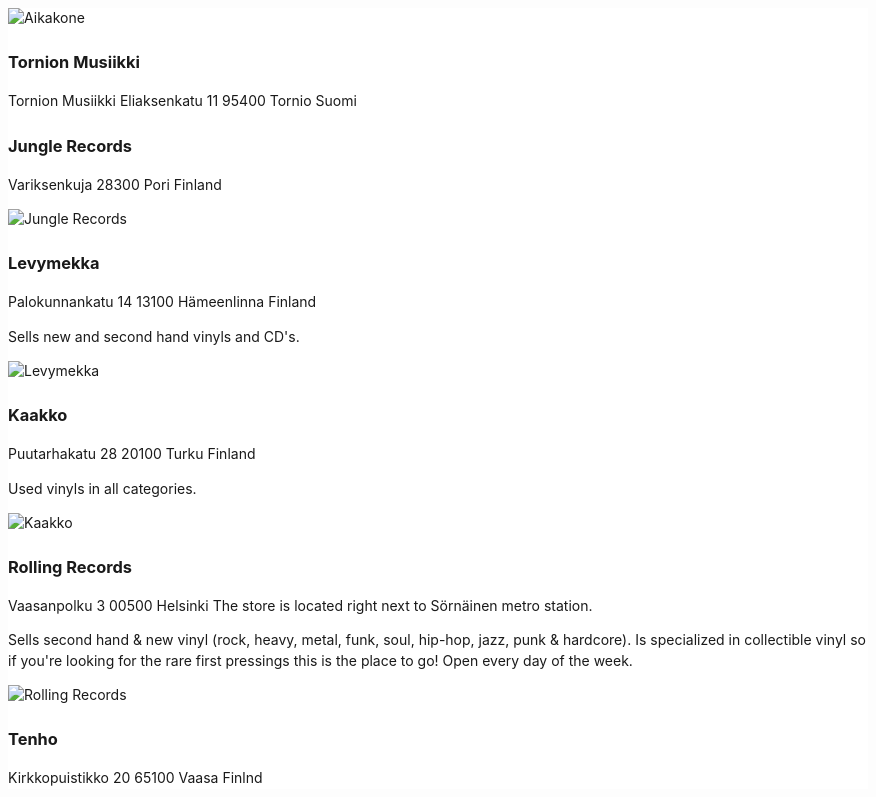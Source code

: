 ![Aikakone](https://discogslabs.imgix.net/vinylhub/5520d41835746a00112dacde.jpg?auto=compress%2Cformat&fit=max&fm=jpg&h=2000&w=2000&s=ac0ae0095cf7ad4171426fa5cf0c5403 "Aikakone")

### Tornion Musiikki

Tornion Musiikki
Eliaksenkatu 11
95400 Tornio
Suomi

### Jungle Records

Variksenkuja
28300 Pori
Finland

![Jungle Records](https://discogslabs.imgix.net/vinylhub/58d796fa0c3c47005c0ea323.jpg?auto=compress%2Cformat&fit=max&fm=jpg&h=2000&w=2000&s=de9e3c3ae73b16833c0c5a277d618b52 "Jungle Records")

### Levymekka

Palokunnankatu 14
13100 Hämeenlinna
Finland

Sells new and second hand vinyls and CD's.

![Levymekka](https://discogslabs.imgix.net/vinylhub/5582bcee98b87c001146534f.jpg?auto=compress%2Cformat&fit=max&fm=jpg&h=2000&w=2000&s=38f9f9dac660fdc8a41bcf88e9455440 "Levymekka")

### Kaakko

Puutarhakatu 28
20100 Turku
Finland

Used vinyls in all categories.

![Kaakko](https://discogslabs.imgix.net/vinylhub/54feec210e2c500011bc941e.jpg?auto=compress%2Cformat&fit=max&fm=jpg&h=2000&w=2000&s=77238759a35d4f9a9de01f2600526ce6 "Kaakko")

### Rolling Records

Vaasanpolku 3
00500 Helsinki
The store is located right next to Sörnäinen metro station.

Sells second hand & new vinyl (rock, heavy, metal, funk, soul, hip-hop, jazz, punk & hardcore). Is specialized in collectible vinyl so if you're looking for the rare first pressings this is the place to go! Open every day of the week.

![Rolling Records](https://discogslabs.imgix.net/vinylhub/55ce4aad56a6570011f4b483.jpg?auto=compress%2Cformat&fit=max&fm=jpg&h=2000&w=2000&s=0883672870ce147ae8e0b8a253803d00 "Rolling Records")

### Tenho

Kirkkopuistikko 20
65100 Vaasa
Finlnd
